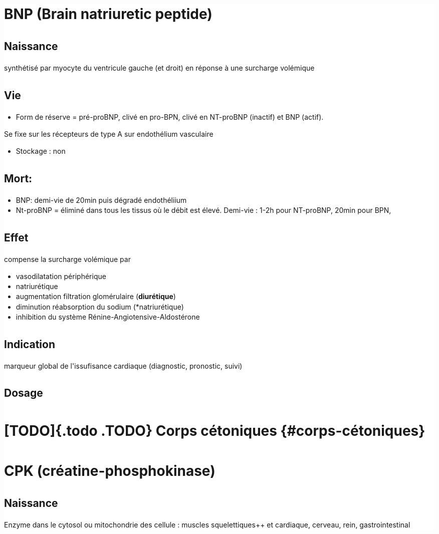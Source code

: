# BNP (Brain natriuretic peptide)

## Naissance

synthétisé par myocyte du ventricule gauche (et droit) en réponse à une
surcharge volémique

## Vie

-   Form de réserve = pré-proBNP, clivé en pro-BPN, clivé en NT-proBNP
    (inactif) et BNP (actif).

Se fixe sur les récepteurs de type A sur endothélium vasculaire

-   Stockage : non

## Mort:

-   BNP: demi-vie de 20min puis dégradé endothéliium
-   Nt-proBNP = éliminé dans tous les tissus où le débit est élevé.
    Demi-vie : 1-2h pour NT-proBNP, 20min pour BPN,

## Effet

compense la surcharge volémique par

-   vasodilatation périphérique
-   natriurétique
-   augmentation filtration glomérulaire (**diurétique**)
-   diminution réabsorption du sodium (\*natriurétique)
-   inhibition du système Rénine-Angiotensive-Aldostérone

## Indication

marqueur global de l'issufisance cardiaque (diagnostic, pronostic,
suivi)

## Dosage

# [TODO]{.todo .TODO} Corps cétoniques {#corps-cétoniques}

# CPK (créatine-phosphokinase)

## Naissance

Enzyme dans le cytosol ou mitochondrie des cellule : muscles
squelettiques++ et cardiaque, cerveau, rein, gastrointestinal
